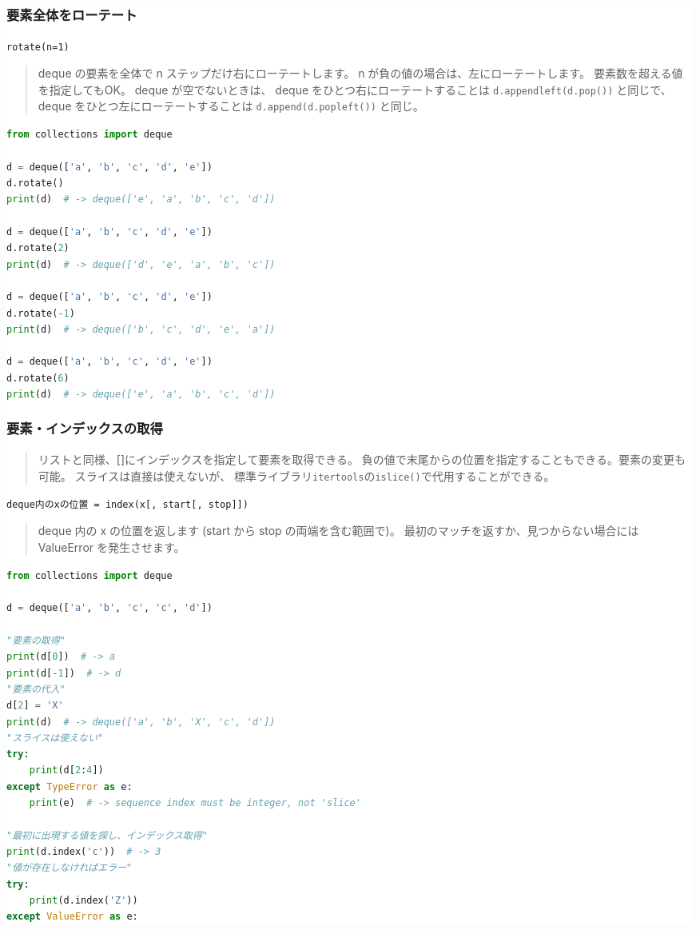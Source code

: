 ### 要素全体をローテート

`rotate(n=1)`
> deque の要素を全体で n ステップだけ右にローテートします。
  n が負の値の場合は、左にローテートします。
> 要素数を超える値を指定してもOK。
> deque が空でないときは、
  deque をひとつ右にローテートすることは `d.appendleft(d.pop())` と同じで、
  deque をひとつ左にローテートすることは `d.append(d.popleft())` と同じ。

```python
from collections import deque

d = deque(['a', 'b', 'c', 'd', 'e'])
d.rotate()
print(d)  # -> deque(['e', 'a', 'b', 'c', 'd'])

d = deque(['a', 'b', 'c', 'd', 'e'])
d.rotate(2)
print(d)  # -> deque(['d', 'e', 'a', 'b', 'c'])

d = deque(['a', 'b', 'c', 'd', 'e'])
d.rotate(-1)
print(d)  # -> deque(['b', 'c', 'd', 'e', 'a'])

d = deque(['a', 'b', 'c', 'd', 'e'])
d.rotate(6)
print(d)  # -> deque(['e', 'a', 'b', 'c', 'd'])
```

### 要素・インデックスの取得

> リストと同様、[]にインデックスを指定して要素を取得できる。
> 負の値で末尾からの位置を指定することもできる。要素の変更も可能。
> スライスは直接は使えないが、
  標準ライブラリ`itertools`の`islice()`で代用することができる。

`deque内のxの位置 = index(x[, start[, stop]])`
> deque 内の x の位置を返します
  (start から stop の両端を含む範囲で)。
> 最初のマッチを返すか、見つからない場合には ValueError を発生させます。

```python
from collections import deque

d = deque(['a', 'b', 'c', 'c', 'd'])

"要素の取得"
print(d[0])  # -> a
print(d[-1])  # -> d
"要素の代入"
d[2] = 'X'
print(d)  # -> deque(['a', 'b', 'X', 'c', 'd'])
"スライスは使えない"
try:
    print(d[2:4])
except TypeError as e:
    print(e)  # -> sequence index must be integer, not 'slice'

"最初に出現する値を探し、インデックス取得"
print(d.index('c'))  # -> 3
"値が存在しなければエラー"
try:
    print(d.index('Z'))
except ValueError as e:
```
